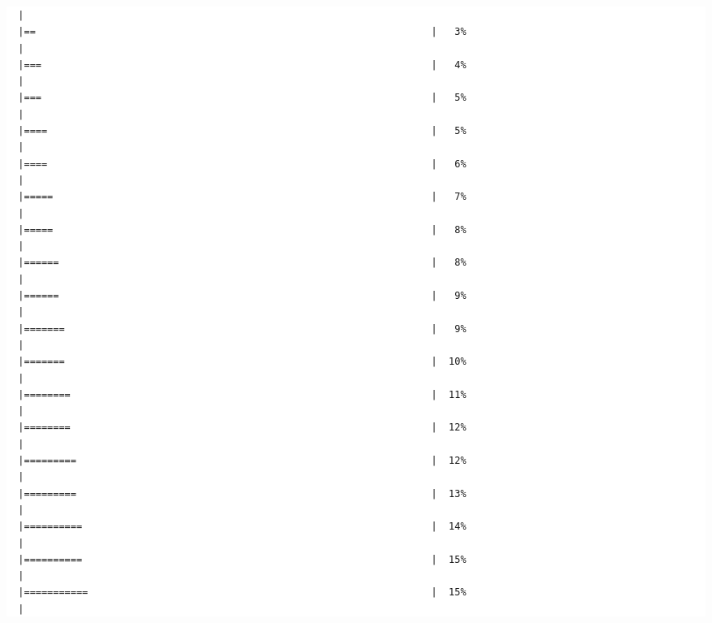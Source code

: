       |                                                                            
      |==                                                                    |   3%
      |                                                                            
      |===                                                                   |   4%
      |                                                                            
      |===                                                                   |   5%
      |                                                                            
      |====                                                                  |   5%
      |                                                                            
      |====                                                                  |   6%
      |                                                                            
      |=====                                                                 |   7%
      |                                                                            
      |=====                                                                 |   8%
      |                                                                            
      |======                                                                |   8%
      |                                                                            
      |======                                                                |   9%
      |                                                                            
      |=======                                                               |   9%
      |                                                                            
      |=======                                                               |  10%
      |                                                                            
      |========                                                              |  11%
      |                                                                            
      |========                                                              |  12%
      |                                                                            
      |=========                                                             |  12%
      |                                                                            
      |=========                                                             |  13%
      |                                                                            
      |==========                                                            |  14%
      |                                                                            
      |==========                                                            |  15%
      |                                                                            
      |===========                                                           |  15%
      |                                                                            